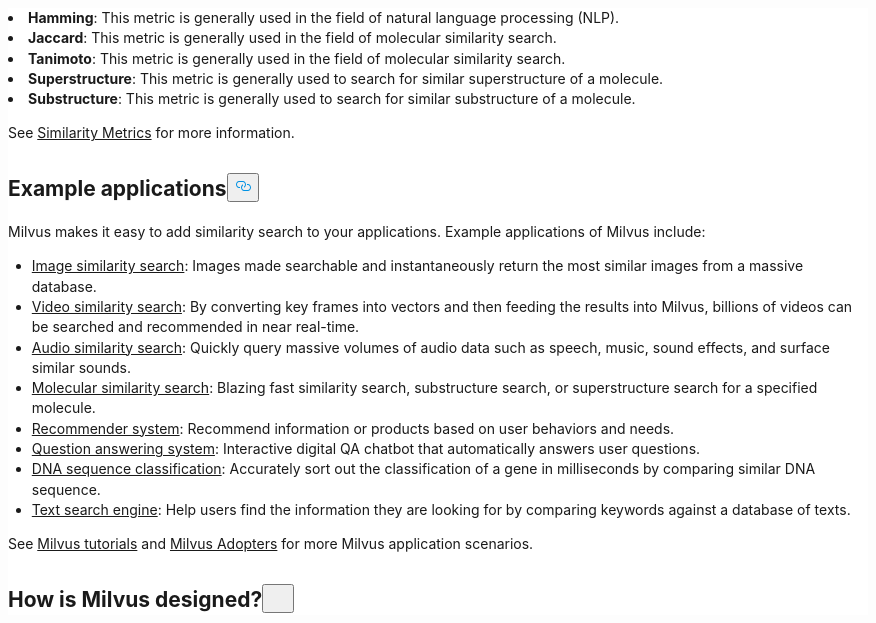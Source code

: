 <li><strong>Hamming</strong>: This metric is generally used in the field of natural language processing (NLP).</li>
<li><strong>Jaccard</strong>: This metric is generally used in the field of molecular similarity search.</li>
<li><strong>Tanimoto</strong>: This metric is generally used in the field of molecular similarity search.</li>
<li><strong>Superstructure</strong>: This metric is generally used to search for similar superstructure of a molecule.</li>
<li><strong>Substructure</strong>: This metric is generally used  to search for similar substructure of a molecule.</li>
</ul>
<p>See <a href="/docs/metric.md#floating">Similarity Metrics</a> for more information.</p>
<h2 id="Example-applications" class="common-anchor-header">Example applications<button data-href="#Example-applications" class="anchor-icon" translate="no">
      <svg translate="no"
        aria-hidden="true"
        focusable="false"
        height="20"
        version="1.1"
        viewBox="0 0 16 16"
        width="16"
      >
        <path
          fill="#0092E4"
          fill-rule="evenodd"
          d="M4 9h1v1H4c-1.5 0-3-1.69-3-3.5S2.55 3 4 3h4c1.45 0 3 1.69 3 3.5 0 1.41-.91 2.72-2 3.25V8.59c.58-.45 1-1.27 1-2.09C10 5.22 8.98 4 8 4H4c-.98 0-2 1.22-2 2.5S3 9 4 9zm9-3h-1v1h1c1 0 2 1.22 2 2.5S13.98 12 13 12H9c-.98 0-2-1.22-2-2.5 0-.83.42-1.64 1-2.09V6.25c-1.09.53-2 1.84-2 3.25C6 11.31 7.55 13 9 13h4c1.45 0 3-1.69 3-3.5S14.5 6 13 6z"
        ></path>
      </svg>
    </button></h2><p>Milvus makes it easy to add similarity search to your applications. Example applications of Milvus include:</p>
<ul>
<li><a href="/docs/image_similarity_search.md">Image similarity search</a>: Images made searchable and instantaneously return the most similar images from a massive database.</li>
<li><a href="/docs/video_similarity_search.md">Video similarity search</a>: By converting key frames into vectors and then feeding the results into Milvus, billions of videos can be searched and recommended in near real-time.</li>
<li><a href="/docs/audio_similarity_search.md">Audio similarity search</a>: Quickly query massive volumes of audio data such as speech, music, sound effects, and surface similar sounds.</li>
<li><a href="/docs/molecular_similarity_search.md">Molecular similarity search</a>: Blazing fast similarity search, substructure search, or superstructure search for a specified molecule.</li>
<li><a href="/docs/recommendation_system.md">Recommender system</a>: Recommend information or products based on user behaviors and needs.</li>
<li><a href="/docs/question_answering_system.md">Question answering system</a>: Interactive digital QA chatbot that automatically answers user questions.</li>
<li><a href="/docs/dna_sequence_classification.md">DNA sequence classification</a>: Accurately sort out the classification of a gene in milliseconds by comparing similar DNA sequence.</li>
<li><a href="/docs/text_search_engine.md">Text search engine</a>: Help users find the information they are looking for by comparing keywords against a database of texts.</li>
</ul>
<p>See <a href="https://github.com/milvus-io/bootcamp/tree/master/solutions">Milvus tutorials</a> and <a href="/docs/milvus_adopters.md">Milvus Adopters</a> for more Milvus application scenarios.</p>
<h2 id="How-is-Milvus-designed" class="common-anchor-header">How is Milvus designed?<button data-href="#How-is-Milvus-designed" class="anchor-icon" translate="no">
      <svg translate="no"
        aria-hidden="true"
        focusable="false"
        height="20"
        version="1.1"
        viewBox="0 0 16 16"
        width="16"
      >
